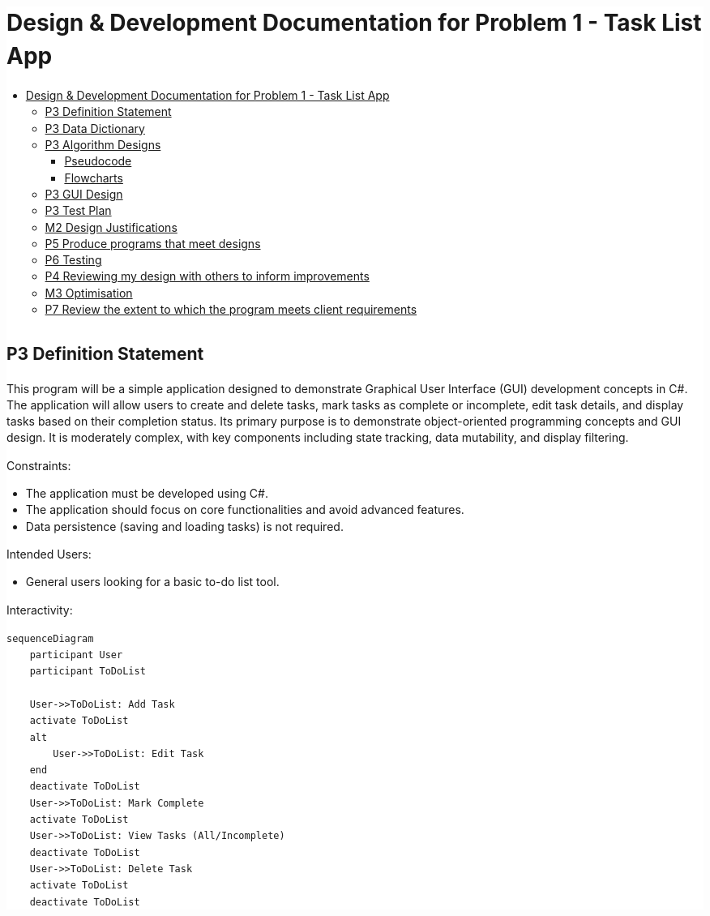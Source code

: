 # Design & Development Documentation for Problem 1 - Task List App

- [Design \& Development Documentation for Problem 1 - Task List App](#design--development-documentation-for-problem-1---task-list-app)
  - [P3 Definition Statement](#p3-definition-statement)
  - [P3 Data Dictionary](#p3-data-dictionary)
  - [P3 Algorithm Designs](#p3-algorithm-designs)
    - [Pseudocode](#pseudocode)
    - [Flowcharts](#flowcharts)
  - [P3 GUI Design](#p3-gui-design)
  - [P3 Test Plan](#p3-test-plan)
  - [M2 Design Justifications](#m2-design-justifications)
  - [P5 Produce programs that meet designs](#p5-produce-programs-that-meet-designs)
  - [P6 Testing](#p6-testing)
  - [P4 Reviewing my design with others to inform improvements](#p4-reviewing-my-design-with-others-to-inform-improvements)
  - [M3 Optimisation](#m3-optimisation)
  - [P7 Review the extent to which the program meets client requirements](#p7-review-the-extent-to-which-the-program-meets-client-requirements)

## P3 Definition Statement

This program will be a simple application designed to demonstrate Graphical User Interface (GUI) development concepts in C#. The application will allow users to create and delete tasks, mark tasks as complete or incomplete, edit task details, and display tasks based on their completion status. Its primary purpose is to demonstrate object-oriented programming concepts and GUI design. It is moderately complex, with key components including state tracking, data mutability, and display filtering.

Constraints:

- The application must be developed using C#.
- The application should focus on core functionalities and avoid advanced features.
- Data persistence (saving and loading tasks) is not required.

Intended Users:

- General users looking for a basic to-do list tool.

Interactivity:

```mermaid
sequenceDiagram
    participant User
    participant ToDoList

    User->>ToDoList: Add Task
    activate ToDoList
    alt
        User->>ToDoList: Edit Task
    end  
    deactivate ToDoList
    User->>ToDoList: Mark Complete
    activate ToDoList
    User->>ToDoList: View Tasks (All/Incomplete)
    deactivate ToDoList
    User->>ToDoList: Delete Task
    activate ToDoList
    deactivate ToDoList
```
